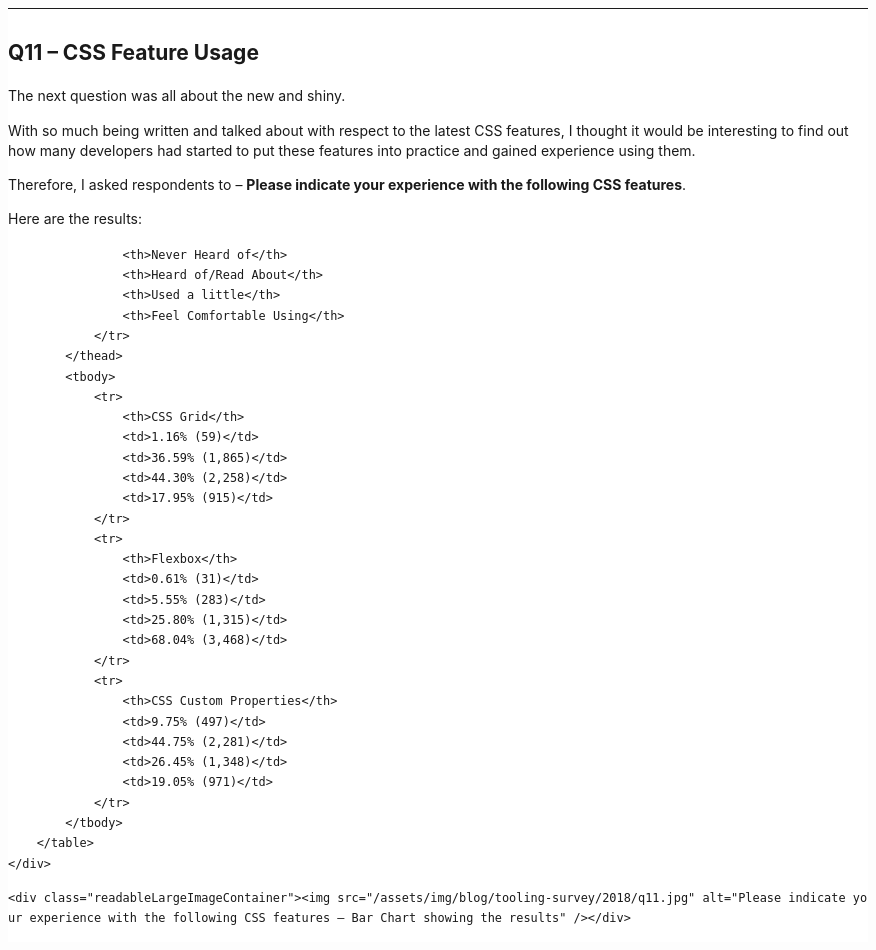 <hr />
<h2 id="q11-css-feature-usage">Q11 – CSS Feature Usage</h2>
<p>The next question was all about the new and shiny.</p>
<p>With so much being written and talked about with respect to the latest CSS features, I thought it would be interesting to find out how many developers had started to put these features into practice and gained experience using them.</p>
<p>Therefore, I asked respondents to – <strong>Please indicate your experience with the following CSS features</strong>.</p>
<p>Here are the results:</p>
<div>
    <div>
        <table>
            <thead>
                <tr>
                    
                    <th>Never Heard of</th>
                    <th>Heard of/Read About</th>
                    <th>Used a little</th>
                    <th>Feel Comfortable Using</th>
                </tr>
            </thead>
            <tbody>
                <tr>
                    <th>CSS Grid</th>
                    <td>1.16% (59)</td>
                    <td>36.59% (1,865)</td>
                    <td>44.30% (2,258)</td>
                    <td>17.95% (915)</td>
                </tr>
                <tr>
                    <th>Flexbox</th>
                    <td>0.61% (31)</td>
                    <td>5.55% (283)</td>
                    <td>25.80% (1,315)</td>
                    <td>68.04% (3,468)</td>
                </tr>
                <tr>
                    <th>CSS Custom Properties</th>
                    <td>9.75% (497)</td>
                    <td>44.75% (2,281)</td>
                    <td>26.45% (1,348)</td>
                    <td>19.05% (971)</td>
                </tr>
            </tbody>
        </table>
    </div>


<div>
    <div>
        
    <div class="readableLargeImageContainer"><img src="/assets/img/blog/tooling-survey/2018/q11.jpg" alt="Please indicate your experience with the following CSS features – Bar Chart showing the results" /></div>
